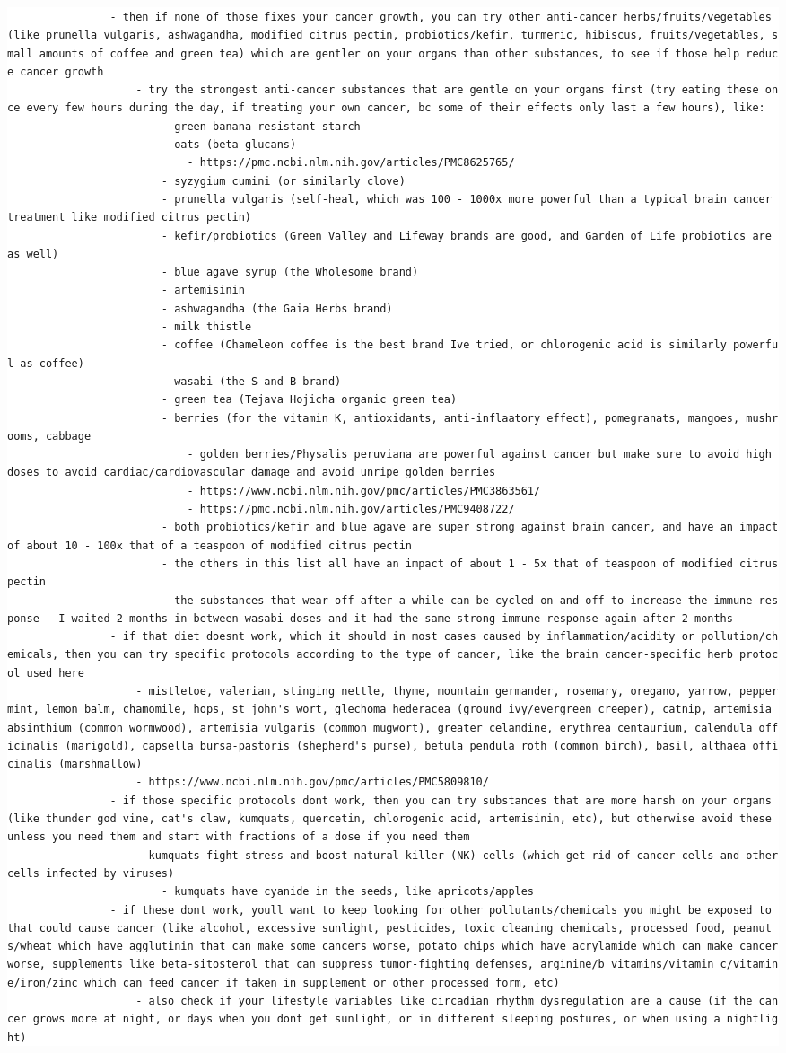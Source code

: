 					- then if none of those fixes your cancer growth, you can try other anti-cancer herbs/fruits/vegetables (like prunella vulgaris, ashwagandha, modified citrus pectin, probiotics/kefir, turmeric, hibiscus, fruits/vegetables, small amounts of coffee and green tea) which are gentler on your organs than other substances, to see if those help reduce cancer growth
						- try the strongest anti-cancer substances that are gentle on your organs first (try eating these once every few hours during the day, if treating your own cancer, bc some of their effects only last a few hours), like:
							- green banana resistant starch
							- oats (beta-glucans)
								- https://pmc.ncbi.nlm.nih.gov/articles/PMC8625765/
							- syzygium cumini (or similarly clove)
							- prunella vulgaris (self-heal, which was 100 - 1000x more powerful than a typical brain cancer treatment like modified citrus pectin)
							- kefir/probiotics (Green Valley and Lifeway brands are good, and Garden of Life probiotics are as well)
							- blue agave syrup (the Wholesome brand)
							- artemisinin
							- ashwagandha (the Gaia Herbs brand)
							- milk thistle
							- coffee (Chameleon coffee is the best brand Ive tried, or chlorogenic acid is similarly powerful as coffee)
							- wasabi (the S and B brand)
							- green tea (Tejava Hojicha organic green tea)
							- berries (for the vitamin K, antioxidants, anti-inflaatory effect), pomegranats, mangoes, mushrooms, cabbage
								- golden berries/Physalis peruviana are powerful against cancer but make sure to avoid high doses to avoid cardiac/cardiovascular damage and avoid unripe golden berries
								- https://www.ncbi.nlm.nih.gov/pmc/articles/PMC3863561/
								- https://pmc.ncbi.nlm.nih.gov/articles/PMC9408722/
							- both probiotics/kefir and blue agave are super strong against brain cancer, and have an impact of about 10 - 100x that of a teaspoon of modified citrus pectin
							- the others in this list all have an impact of about 1 - 5x that of teaspoon of modified citrus pectin
							- the substances that wear off after a while can be cycled on and off to increase the immune response - I waited 2 months in between wasabi doses and it had the same strong immune response again after 2 months
					- if that diet doesnt work, which it should in most cases caused by inflammation/acidity or pollution/chemicals, then you can try specific protocols according to the type of cancer, like the brain cancer-specific herb protocol used here
						- mistletoe, valerian, stinging nettle, thyme, mountain germander, rosemary, oregano, yarrow, peppermint, lemon balm, chamomile, hops, st john's wort, glechoma hederacea (ground ivy/evergreen creeper), catnip, artemisia absinthium (common wormwood), artemisia vulgaris (common mugwort), greater celandine, erythrea centaurium, calendula officinalis (marigold), capsella bursa-pastoris (shepherd's purse), betula pendula roth (common birch), basil, althaea officinalis (marshmallow)
						- https://www.ncbi.nlm.nih.gov/pmc/articles/PMC5809810/
					- if those specific protocols dont work, then you can try substances that are more harsh on your organs (like thunder god vine, cat's claw, kumquats, quercetin, chlorogenic acid, artemisinin, etc), but otherwise avoid these unless you need them and start with fractions of a dose if you need them 
						- kumquats fight stress and boost natural killer (NK) cells (which get rid of cancer cells and other cells infected by viruses)
							- kumquats have cyanide in the seeds, like apricots/apples
					- if these dont work, youll want to keep looking for other pollutants/chemicals you might be exposed to that could cause cancer (like alcohol, excessive sunlight, pesticides, toxic cleaning chemicals, processed food, peanuts/wheat which have agglutinin that can make some cancers worse, potato chips which have acrylamide which can make cancer worse, supplements like beta-sitosterol that can suppress tumor-fighting defenses, arginine/b vitamins/vitamin c/vitamin e/iron/zinc which can feed cancer if taken in supplement or other processed form, etc)
						- also check if your lifestyle variables like circadian rhythm dysregulation are a cause (if the cancer grows more at night, or days when you dont get sunlight, or in different sleeping postures, or when using a nightlight)
